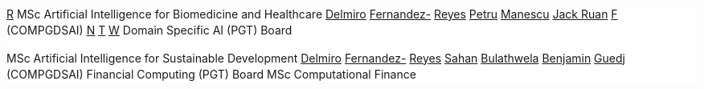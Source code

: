 [R](https://search2.ucl.ac.uk/s/search.html?query=Ricki+Angel&collection=website-meta&profile=_directory&tab=directory&sumbit=Go)
MSc Artificial
Intelligence
for
Biomedicine
and
Healthcare
[Delmiro](https://search2.ucl.ac.uk/s/search.html?query=Delmiro+Fernandez-Reyes&collection=website-meta&profile=_directory&tab=directory&sumbit=Go)
[Fernandez-](https://search2.ucl.ac.uk/s/search.html?query=Delmiro+Fernandez-Reyes&collection=website-meta&profile=_directory&tab=directory&sumbit=Go)
[Reyes](https://search2.ucl.ac.uk/s/search.html?query=Delmiro+Fernandez-Reyes&collection=website-meta&profile=_directory&tab=directory&sumbit=Go)
[Petru](https://search2.ucl.ac.uk/s/search.html?query=Petru+Manescu&collection=website-meta&profile=_directory&tab=directory&sumbit=Go)
[Manescu](https://search2.ucl.ac.uk/s/search.html?query=Petru+Manescu&collection=website-meta&profile=_directory&tab=directory&sumbit=Go)
[Jack Ruan](https://search.ucl.ac.uk/s/search.html?query=Jack+Ruan&collection=website-meta&profile=_directory&tab=directory&sumbit=Go)
[F](https://search2.ucl.ac.uk/s/search.html?query=Fiona+Hashani&collection=website-meta&profile=_directory&tab=directory&sumbit=Go)
(COMPGDSAI)
[N](https://search2.ucl.ac.uk/s/search.html?query=Khandker+Islam&collection=website-meta&profile=_directory&tab=directory&sumbit=Go)
[T](https://search2.ucl.ac.uk/s/search.html?query=Thomas+Whitney&collection=website-meta&profile=_directory&tab=directory&sumbit=Go)
[W](https://search2.ucl.ac.uk/s/search.html?query=Thomas+Whitney&collection=website-meta&profile=_directory&tab=directory&sumbit=Go)
Domain
Specific AI
(PGT) Board

MSc Artificial
Intelligence
for
Sustainable
Development
[Delmiro](https://search2.ucl.ac.uk/s/search.html?query=Delmiro+Fernandez-Reyes&collection=website-meta&profile=_directory&tab=directory&sumbit=Go)
[Fernandez-](https://search2.ucl.ac.uk/s/search.html?query=Delmiro+Fernandez-Reyes&collection=website-meta&profile=_directory&tab=directory&sumbit=Go)
[Reyes](https://search2.ucl.ac.uk/s/search.html?query=Delmiro+Fernandez-Reyes&collection=website-meta&profile=_directory&tab=directory&sumbit=Go)
[Sahan](https://search.ucl.ac.uk/s/search.html?query=Sahan+Bulathwela&collection=website-meta&profile=_directory&tab=directory)
[Bulathwela](https://search.ucl.ac.uk/s/search.html?query=Sahan+Bulathwela&collection=website-meta&profile=_directory&tab=directory)
[Benjamin](https://search.ucl.ac.uk/s/search.html?query=Benjamin+Guedj&collection=website-meta&profile=_directory&tab=directory&sumbit=Go)
[Guedj](https://search.ucl.ac.uk/s/search.html?query=Benjamin+Guedj&collection=website-meta&profile=_directory&tab=directory&sumbit=Go)
(COMPGDSAI)
Financial
Computing
(PGT) Board
MSc
Computational
Finance
